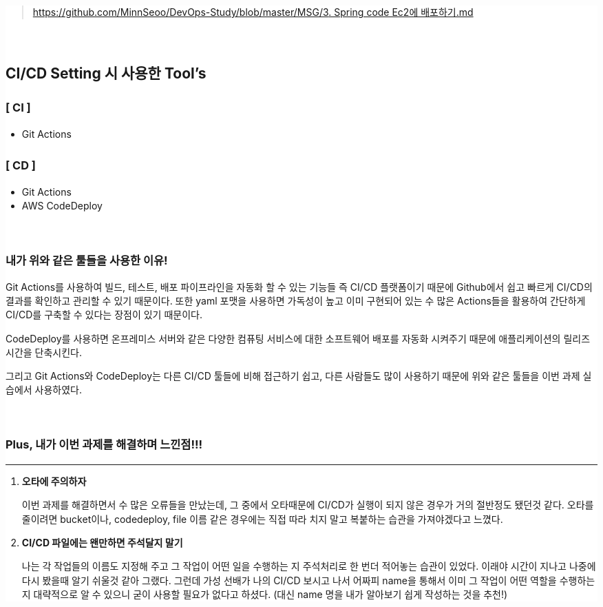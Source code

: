 > [https://github.com/MinnSeoo/DevOps-Study/blob/master/MSG/3. Spring code Ec2에 배포하기.md](https://github.com/MinnSeoo/DevOps-Study/blob/master/MSG/3.%20Spring%20code%20Ec2%EC%97%90%20%EB%B0%B0%ED%8F%AC%ED%95%98%EA%B8%B0.md)
>

<br>

## **CI/CD Setting 시 사용한 Tool’s**

### **[ CI ]**

- Git Actions

### **[ CD ]**

- Git Actions
- AWS CodeDeploy

<br>

### **내가 위와 같은 툴들을 사용한 이유!**

Git Actions를 사용하여 빌드, 테스트, 배포 파이프라인을 자동화 할 수 있는 기능들 즉 CI/CD 플랫폼이기 때문에
Github에서 쉽고 빠르게 CI/CD의 결과를 확인하고 관리할 수 있기 때문이다. 또한 yaml 포맷을 사용하면 가독성이 높고 이미 구현되어 있는 수 많은 Actions들을 활용하여 간단하게 CI/CD를 구축할 수 있다는 장점이 있기 때문이다.

CodeDeploy를 사용하면 온프레미스 서버와 같은 다양한 컴퓨팅 서비스에 대한 소프트웨어 배포를 자동화 시켜주기 때문에 애플리케이션의 릴리즈 시간을 단축시킨다.

그리고 Git Actions와 CodeDeploy는 다른 CI/CD 툴들에 비해 접근하기 쉽고, 다른 사람들도 많이 사용하기 때문에 위와 같은 툴들을 이번 과제 실습에서 사용하였다.

<br>

### **Plus, 내가 이번 과제를 해결하며 느낀점!!!**

---

1. **오타에 주의하자**
    
    이번 과제를 해결하면서 수 많은 오류들을 만났는데, 그 중에서 오타때문에 CI/CD가 실행이 되지 않은 경우가 거의 절반정도 됐던것 같다. 오타를 줄이려면 bucket이나, codedeploy, file 이름 같은 경우에는 직접 따라 치지 말고 복붙하는 습관을 가져야겠다고 느꼈다.
    
2. **CI/CD 파일에는 왠만하면 주석달지 말기**
    
    나는 각 작업들의 이름도 지정해 주고 그 작업이 어떤 일을 수행하는 지 주석처리로 한 번더 적어놓는 습관이 있었다. 이래야 시간이 지나고 나중에 다시 봤을때 알기 쉬울것 같아 그랬다. 그런데 가성 선배가 나의 CI/CD 보시고 나서  어짜피 name을 통해서 이미 그 작업이 어떤 역할을 수행하는지 대략적으로 알 수 있으니 굳이 사용할 필요가 없다고 하셨다. (대신 name 명을 내가 알아보기 쉽게 작성하는 것을 추천!)